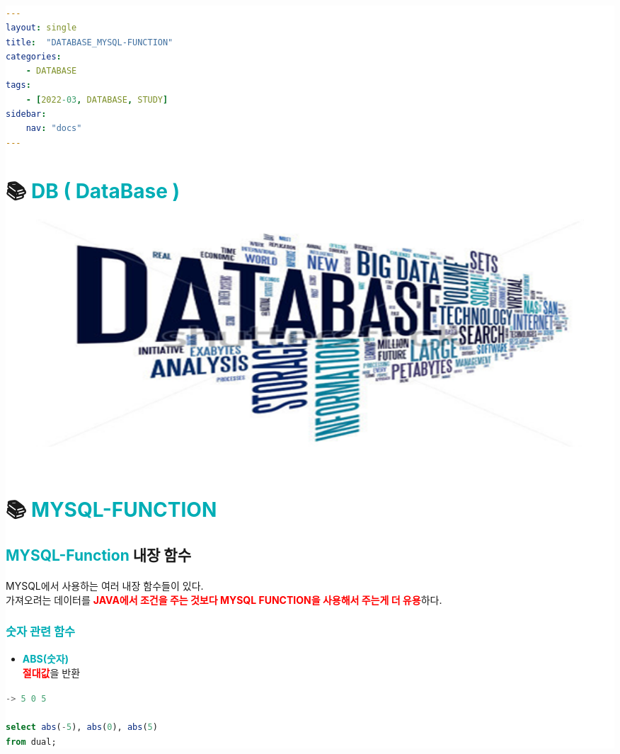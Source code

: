 ```yaml
---
layout: single
title:  "DATABASE_MYSQL-FUNCTION"
categories: 
    - DATABASE
tags: 
    - [2022-03, DATABASE, STUDY]
sidebar:
    nav: "docs"
---
```


# 📚 <a style="color:#00adb5">DB ( DataBase )</a>

<center>
<img width="90%" src="./../../images/database.png">
</center>
<br>

# 📚 <a style="color:#00adb5">MYSQL-FUNCTION</a>

## <a style="color:#00adb5">MYSQL-Function</a> 내장 함수
MYSQL에서 사용하는 여러 내장 함수들이 있다.<br>
가져오려는 데이터를 <a style="color:red"><strong>JAVA에서 조건을 주는 것보다 MYSQL FUNCTION을 사용해서 주는게 더 유용</strong></a>하다.<br>

### <a style="color:#00adb5">숫자 관련 함수</a>

- <a style="color:#00adb5"><strong>ABS(숫자)</strong></a><br>
<a style="color:red"><strong>절대값</strong></a>을 반환

```sql
-> 5 0 5

select abs(-5), abs(0), abs(5)
from dual;
```
